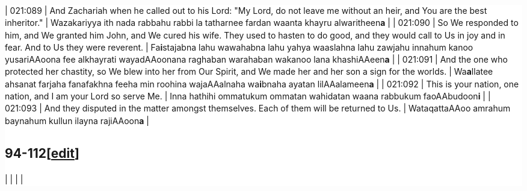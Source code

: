 | 021:089 | And Zachariah when he called out to his Lord: "My Lord, do not leave me without an heir, and You are the best inheritor."                                                                         | Wazakariyy<span class="underline">a</span> i<span class="underline">th</span> n<span class="underline">a</span>d<span class="underline">a</span> rabbahu rabbi l<span class="underline">a</span> ta<span class="underline">th</span>arnee fardan waanta khayru alw<span class="underline">a</span>ritheen**a**                                                                                                                                                                                                                                                                                                                                                         |
| 021:090 | So We responded to him, and We granted him John, and We cured his wife. They used to hasten to do good, and they would call to Us in joy and in fear. And to Us they were reverent.               | Fa**i**stajabn<span class="underline">a</span> lahu wawahabn<span class="underline">a</span> lahu ya<span class="underline">h</span>y<span class="underline">a</span> waa<span class="underline">s</span>la<span class="underline">h</span>n<span class="underline">a</span> lahu zawjahu innahum k<span class="underline">a</span>noo yus<span class="underline">a</span>riAAoona fee alkhayr<span class="underline">a</span>ti wayadAAoonan<span class="underline">a</span> raghaban warahaban wak<span class="underline">a</span>noo lan<span class="underline">a</span> kh<span class="underline">a</span>shiAAeen**a**                                            |
| 021:091 | And the one who protected her chastity, so We blew into her from Our Spirit, and We made her and her son a sign for the worlds.                                                                   | Wa**a**llatee a<span class="underline">hs</span>anat farjah<span class="underline">a</span> fanafakhn<span class="underline">a</span> feeh<span class="underline">a</span> min roo<span class="underline">h</span>in<span class="underline">a</span> wajaAAaln<span class="underline">a</span>h<span class="underline">a</span> wa**i**bnah<span class="underline">a</span> <span class="underline">a</span>yatan lilAA<span class="underline">a</span>lameen**a**                                                                                                                                                                                                     |
| 021:092 | This is your nation, one nation, and I am your Lord so serve Me.                                                                                                                                  | Inna h<span class="underline">ath</span>ihi ommatukum ommatan w<span class="underline">ah</span>idatan waan<span class="underline">a</span> rabbukum faoAAbudoon**i**                                                                                                                                                                                                                                                                                                                                                                                                                                                                                                  |
| 021:093 | And they disputed in the matter amongst themselves. Each of them will be returned to Us.                                                                                                          | Wataqa<span class="underline">tt</span>aAAoo amrahum baynahum kullun ilayn<span class="underline">a</span> r<span class="underline">a</span>jiAAoon**a**                                                                                                                                                                                                                                                                                                                                                                                                                                                                                                               |

## <span id="94-112" class="mw-headline">94-112</span><span class="mw-editsection"><span class="mw-editsection-bracket">\[</span>[edit](/w/index.php?title=Quran_\(Progressive_Muslims_Organization\)/21&action=edit&section=7 "Edit section: 94-112")<span class="mw-editsection-bracket">\]</span></span>

|         |                                                                                                                                                                                              |                                                                                                                                                                                                                                                                                                                                                                                                                                                                                                                                                                               |